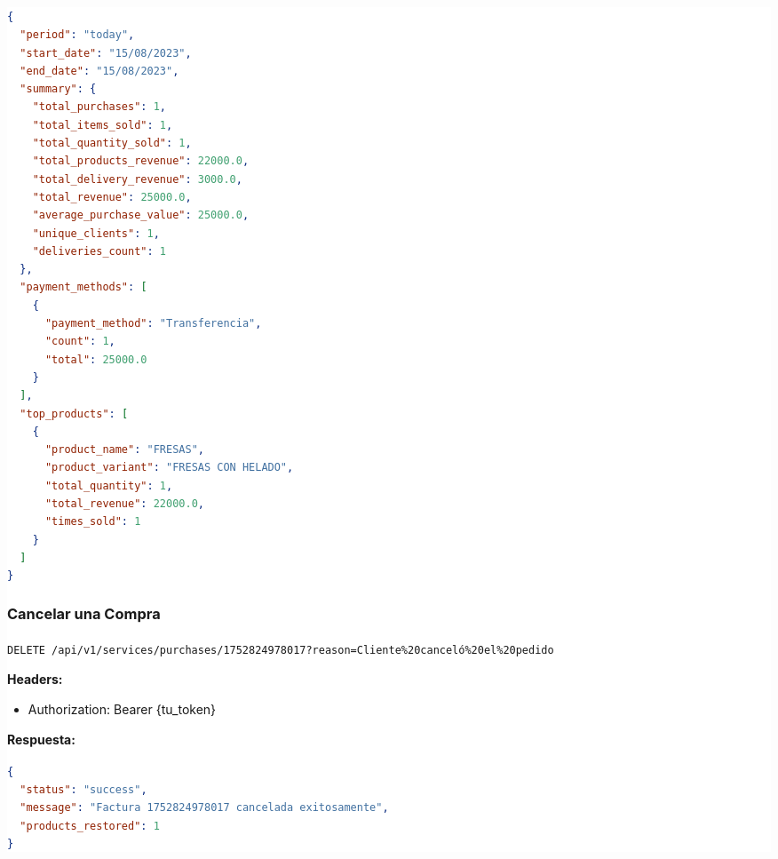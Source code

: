 ```json
{
  "period": "today",
  "start_date": "15/08/2023",
  "end_date": "15/08/2023",
  "summary": {
    "total_purchases": 1,
    "total_items_sold": 1,
    "total_quantity_sold": 1,
    "total_products_revenue": 22000.0,
    "total_delivery_revenue": 3000.0,
    "total_revenue": 25000.0,
    "average_purchase_value": 25000.0,
    "unique_clients": 1,
    "deliveries_count": 1
  },
  "payment_methods": [
    {
      "payment_method": "Transferencia",
      "count": 1,
      "total": 25000.0
    }
  ],
  "top_products": [
    {
      "product_name": "FRESAS",
      "product_variant": "FRESAS CON HELADO",
      "total_quantity": 1,
      "total_revenue": 22000.0,
      "times_sold": 1
    }
  ]
}
```

### Cancelar una Compra

```
DELETE /api/v1/services/purchases/1752824978017?reason=Cliente%20canceló%20el%20pedido
```

**Headers:**

- Authorization: Bearer {tu_token}

**Respuesta:**

```json
{
  "status": "success",
  "message": "Factura 1752824978017 cancelada exitosamente",
  "products_restored": 1
}
```
